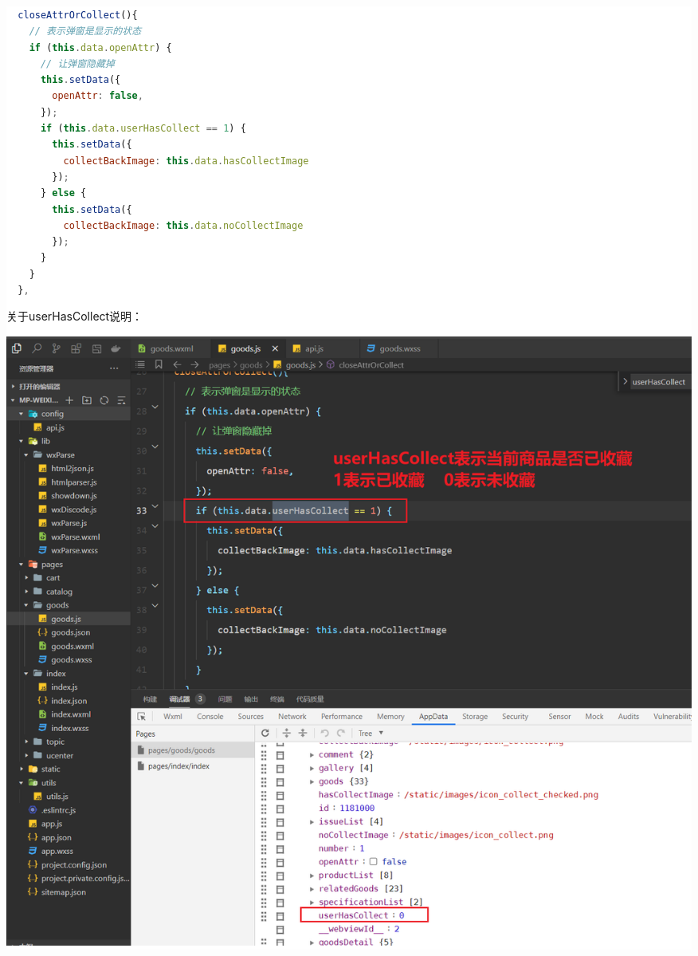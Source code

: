 ```js
  closeAttrOrCollect(){
    // 表示弹窗是显示的状态
    if (this.data.openAttr) {
      // 让弹窗隐藏掉
      this.setData({
        openAttr: false,
      });
      if (this.data.userHasCollect == 1) {
        this.setData({
          collectBackImage: this.data.hasCollectImage
        });
      } else {
        this.setData({
          collectBackImage: this.data.noCollectImage
        });
      }
    }
  },
```



关于userHasCollect说明：

![1715155590927](./assets/1715155590927.png)
